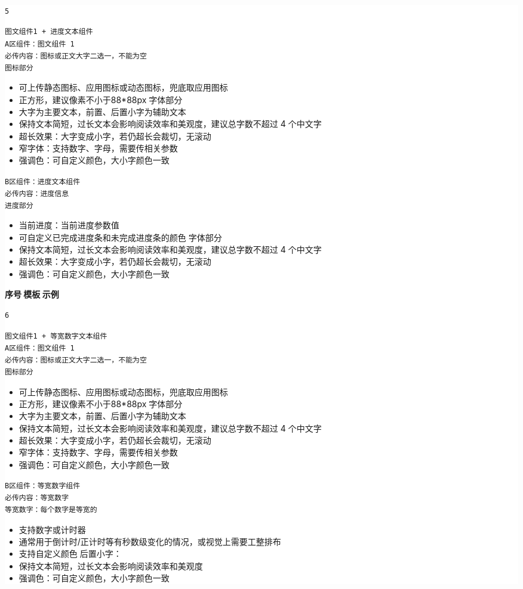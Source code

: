 ```
5
```
```
图文组件1 + 进度文本组件
A区组件：图文组件 1
必传内容：图标或正文大字二选一，不能为空
图标部分
```
- 可上传静态图标、应用图标或动态图标，兜底取应用图标
- 正方形，建议像素不小于88*88px
字体部分
- 大字为主要文本，前置、后置小字为辅助文本
- 保持文本简短，过⻓文本会影响阅读效率和美观度，建议总字数不超过 4
个中文字
- 超⻓效果：大字变成小字，若仍超⻓会裁切，无滚动
- 窄字体：支持数字、字母，需要传相关参数
- 强调色：可自定义颜色，大小字颜色一致

```
B区组件：进度文本组件
必传内容：进度信息
进度部分
```
- 当前进度：当前进度参数值
- 可自定义已完成进度条和未完成进度条的颜色
字体部分
- 保持文本简短，过⻓文本会影响阅读效率和美观度，建议总字数不超过 4
个中文字
- 超⻓效果：大字变成小字，若仍超⻓会裁切，无滚动
- 强调色：可自定义颜色，大小字颜色一致



**序号 模板 示例**

```
6
```
```
图文组件1 + 等宽数字文本组件
A区组件：图文组件 1
必传内容：图标或正文大字二选一，不能为空
图标部分
```
- 可上传静态图标、应用图标或动态图标，兜底取应用图标
- 正方形，建议像素不小于88*88px
字体部分
- 大字为主要文本，前置、后置小字为辅助文本
- 保持文本简短，过⻓文本会影响阅读效率和美观度，建议总字数不超过 4
个中文字
- 超⻓效果：大字变成小字，若仍超⻓会裁切，无滚动
- 窄字体：支持数字、字母，需要传相关参数
- 强调色：可自定义颜色，大小字颜色一致

```
B区组件：等宽数字组件
必传内容：等宽数字
等宽数字：每个数字是等宽的
```
- 支持数字或计时器
- 通常用于倒计时/正计时等有秒数级变化的情况，或视觉上需要工整排布
- 支持自定义颜色
后置小字：
- 保持文本简短，过⻓文本会影响阅读效率和美观度
- 强调色：可自定义颜色，大小字颜色一致
